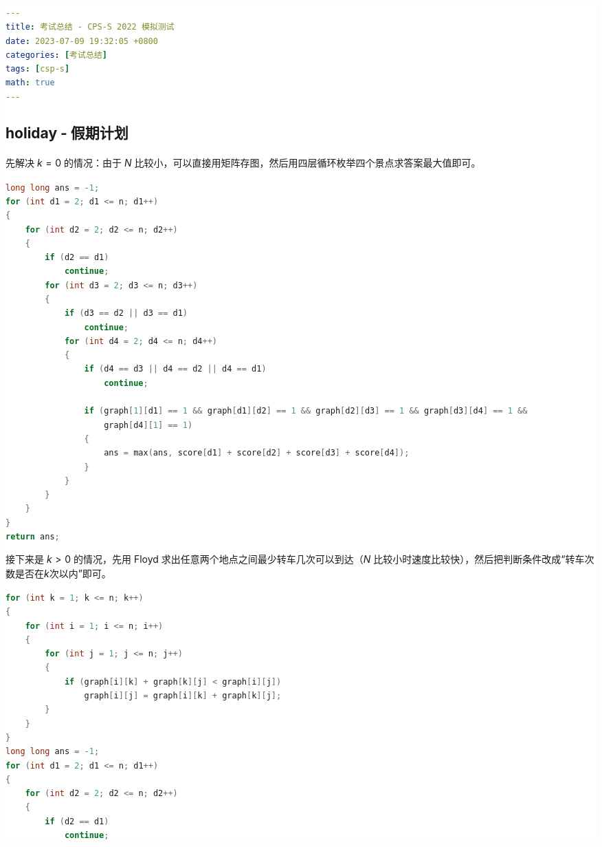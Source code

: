 ```yaml
---
title: 考试总结 - CPS-S 2022 模拟测试
date: 2023-07-09 19:32:05 +0800
categories: [考试总结]
tags: [csp-s]
math: true
---
```


## holiday - 假期计划

先解决 $k=0$ 的情况：由于 $N$ 比较小，可以直接用矩阵存图，然后用四层循环枚举四个景点求答案最大值即可。

```c++
long long ans = -1;
for (int d1 = 2; d1 <= n; d1++)
{
    for (int d2 = 2; d2 <= n; d2++)
    {
        if (d2 == d1)
            continue;
        for (int d3 = 2; d3 <= n; d3++)
        {
            if (d3 == d2 || d3 == d1)
                continue;
            for (int d4 = 2; d4 <= n; d4++)
            {
                if (d4 == d3 || d4 == d2 || d4 == d1)
                    continue;

                if (graph[1][d1] == 1 && graph[d1][d2] == 1 && graph[d2][d3] == 1 && graph[d3][d4] == 1 &&
                    graph[d4][1] == 1)
                {
                    ans = max(ans, score[d1] + score[d2] + score[d3] + score[d4]);
                }
            }
        }
    }
}
return ans;
```

接下来是 $k>0$ 的情况，先用 Floyd 求出任意两个地点之间最少转车几次可以到达（$N$ 比较小时速度比较快），然后把判断条件改成“转车次数是否在$k$次以内”即可。

```c++
for (int k = 1; k <= n; k++)
{
    for (int i = 1; i <= n; i++)
    {
        for (int j = 1; j <= n; j++)
        {
            if (graph[i][k] + graph[k][j] < graph[i][j])
                graph[i][j] = graph[i][k] + graph[k][j];
        }
    }
}
long long ans = -1;
for (int d1 = 2; d1 <= n; d1++)
{
    for (int d2 = 2; d2 <= n; d2++)
    {
        if (d2 == d1)
            continue;
```